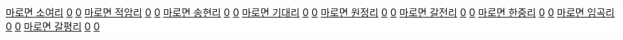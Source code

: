 
  <tr class="item">
    <td><a href="4372033026.html">마로면 소여리</a></td>
    <td><a href="4372033026.html">0</a></td>
    <td><a href="4372033026.html">0</a></td>
  </tr>
    

  <tr class="item">
    <td><a href="4372033027.html">마로면 적암리</a></td>
    <td><a href="4372033027.html">0</a></td>
    <td><a href="4372033027.html">0</a></td>
  </tr>
    

  <tr class="item">
    <td><a href="4372033028.html">마로면 송현리</a></td>
    <td><a href="4372033028.html">0</a></td>
    <td><a href="4372033028.html">0</a></td>
  </tr>
    

  <tr class="item">
    <td><a href="4372033029.html">마로면 기대리</a></td>
    <td><a href="4372033029.html">0</a></td>
    <td><a href="4372033029.html">0</a></td>
  </tr>
    

  <tr class="item">
    <td><a href="4372033030.html">마로면 원정리</a></td>
    <td><a href="4372033030.html">0</a></td>
    <td><a href="4372033030.html">0</a></td>
  </tr>
    

  <tr class="item">
    <td><a href="4372033031.html">마로면 갈전리</a></td>
    <td><a href="4372033031.html">0</a></td>
    <td><a href="4372033031.html">0</a></td>
  </tr>
    

  <tr class="item">
    <td><a href="4372033032.html">마로면 한중리</a></td>
    <td><a href="4372033032.html">0</a></td>
    <td><a href="4372033032.html">0</a></td>
  </tr>
    

  <tr class="item">
    <td><a href="4372033033.html">마로면 임곡리</a></td>
    <td><a href="4372033033.html">0</a></td>
    <td><a href="4372033033.html">0</a></td>
  </tr>
    

  <tr class="item">
    <td><a href="4372033034.html">마로면 갈평리</a></td>
    <td><a href="4372033034.html">0</a></td>
    <td><a href="4372033034.html">0</a></td>
  </tr>
    